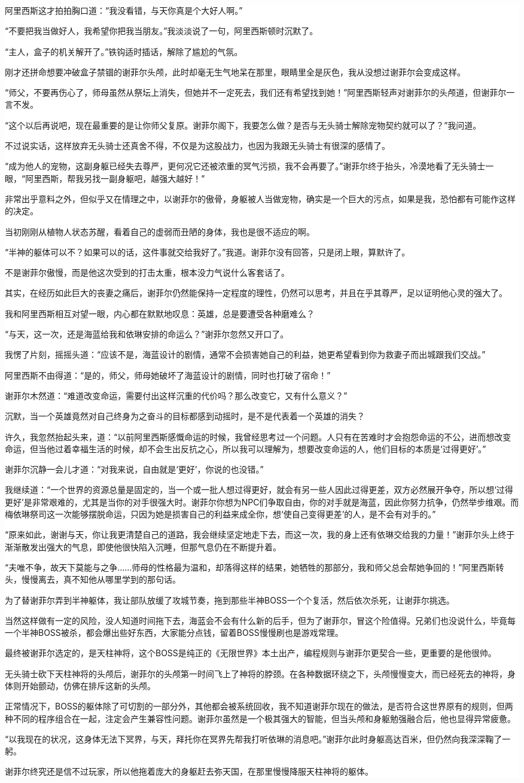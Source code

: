 阿里西斯这才拍拍胸口道：“我没看错，与天你真是个大好人啊。”

“不要把我当做好人，我希望你把我当朋友。”我淡淡说了一句，阿里西斯顿时沉默了。

“主人，盒子的机关解开了。”铁钩适时插话，解除了尴尬的气氛。

刚才还拼命想要冲破盒子禁锢的谢菲尔头颅，此时却毫无生气地呆在那里，眼睛里全是灰色，我从没想过谢菲尔会变成这样。

“师父，不要再伤心了，师母虽然从祭坛上消失，但她并不一定死去，我们还有希望找到她！”阿里西斯轻声对谢菲尔的头颅道，但谢菲尔一言不发。

“这个以后再说吧，现在最重要的是让你师父复原。谢菲尔阁下，我要怎么做？是否与无头骑士解除宠物契约就可以了？”我问道。

不过说实话，这样放弃无头骑士还真舍不得，不仅是为这股战力，也因为我跟无头骑士有很深的感情了。

“成为他人的宠物，这副身躯已经失去尊严，更何况它还被浓重的冥气污损，我不会再要了。”谢菲尔终于抬头，冷漠地看了无头骑士一眼，“阿里西斯，帮我另找一副身躯吧，越强大越好！”

非常出乎意料之外，但似乎又在情理之中，以谢菲尔的傲骨，身躯被人当做宠物，确实是一个巨大的污点，如果是我，恐怕都有可能作这样的决定。

当初刚刚从植物人状态苏醒，看着自己的虚弱而丑陋的身体，我也是很不适应的啊。

“半神的躯体可以不？如果可以的话，这件事就交给我好了。”我道。谢菲尔没有回答，只是闭上眼，算默许了。

不是谢菲尔傲慢，而是他这次受到的打击太重，根本没力气说什么客套话了。

其实，在经历如此巨大的丧妻之痛后，谢菲尔仍然能保持一定程度的理性，仍然可以思考，并且在乎其尊严，足以证明他心灵的强大了。

我和阿里西斯相互对望一眼，内心都在默默地叹息：英雄，总是要遭受各种磨难么？

“与天，这一次，还是海蓝给我和依琳安排的命运么？”谢菲尔忽然又开口了。

我愣了片刻，摇摇头道：“应该不是，海蓝设计的剧情，通常不会损害她自己的利益，她更希望看到你为救妻子而出城跟我们交战。”

阿里西斯不由得道：“是的，师父，师母她破坏了海蓝设计的剧情，同时也打破了宿命！”

谢菲尔木然道：“难道改变命运，需要付出这样沉重的代价吗？那么改变它，又有什么意义？”

沉默，当一个英雄竟然对自己终身为之奋斗的目标都感到动摇时，是不是代表着一个英雄的消失？

许久，我忽然抬起头来，道：“以前阿里西斯感慨命运的时候，我曾经思考过一个问题。人只有在苦难时才会抱怨命运的不公，进而想改变命运，但当他过着幸福生活的时候，却不会生出反抗之心，所以我可以理解为，想要改变命运的人，他们目标的本质是‘过得更好’。”

谢菲尔沉静一会儿才道：“对我来说，自由就是‘更好’，你说的也没错。”

我继续道：“一个世界的资源总量是固定的，当一个或一批人想过得更好，就会有另一些人因此过得更差，双方必然展开争夺，所以想‘过得更好’是非常艰难的，尤其是当你的对手很强大时。谢菲尔你想为NPC们争取自由，你的对手就是海蓝，因此你努力抗争，仍然举步维艰。而梅依琳祭司这一次能够摆脱命运，只因为她是损害自己的利益来成全你，想‘使自己变得更差’的人，是不会有对手的。”

“原来如此，谢谢与天，你让我更清楚自己的道路，我会继续坚定地走下去，而这一次，我的身上还有依琳交给我的力量！”谢菲尔头上终于渐渐散发出强大的气息，即使他很快陷入沉睡，但那气息仍在不断提升着。

“夫唯不争，故天下莫能与之争……师母的性格最为温和，却落得这样的结果，她牺牲的那部分，我和师父总会帮她争回的！”阿里西斯转头，慢慢离去，真不知他从哪里学到的那句话。

为了替谢菲尔弄到半神躯体，我让部队放缓了攻城节奏，拖到那些半神BOSS一个个复活，然后依次杀死，让谢菲尔挑选。

当然这样做有一定的风险，没人知道时间拖下去，海蓝会不会有什么新的后手，但为了谢菲尔，冒这个险值得。兄弟们也没说什么，毕竟每一个半神BOSS被杀，都会爆出些好东西，大家能分点钱，留着BOSS慢慢刷也是游戏常理。

最终被谢菲尔选定的，是天柱神将，这个BOSS是纯正的《无限世界》本土出产，编程规则与谢菲尔更契合一些，更重要的是他很帅。

无头骑士砍下天柱神将的头颅后，谢菲尔的头颅第一时间飞上了神将的脖颈。在各种数据环绕之下，头颅慢慢变大，而已经死去的神将，身体则开始颤动，仿佛在排斥这新的头颅。

正常情况下，BOSS的躯体除了可切割的一部分外，其他都会被系统回收，我不知道谢菲尔现在的做法，是否符合这世界原有的规则，但两种不同的程序组合在一起，注定会产生兼容性问题。谢菲尔虽然是一个极其强大的智能，但当头颅和身躯勉强融合后，他也显得异常疲惫。

“以我现在的状况，这身体无法下冥界，与天，拜托你在冥界先帮我打听依琳的消息吧。”谢菲尔此时身躯高达百米，但仍然向我深深鞠了一躬。

谢菲尔终究还是信不过玩家，所以他拖着庞大的身躯赶去弥天国，在那里慢慢降服天柱神将的躯体。
